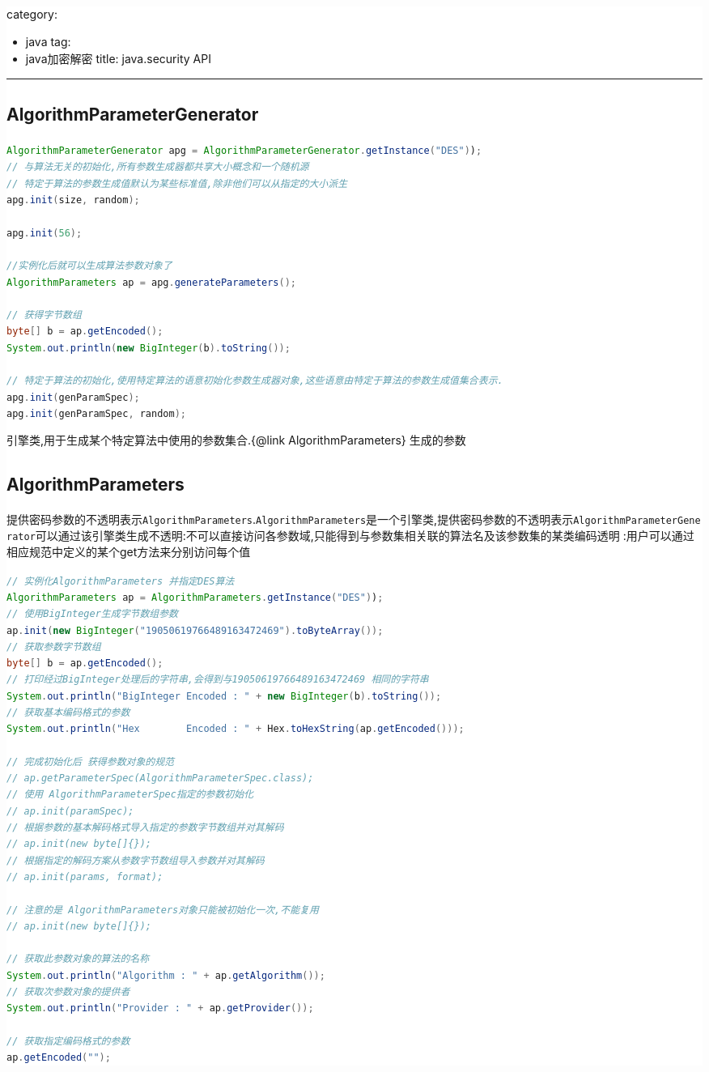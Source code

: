 category: 
- java
tag:
- java加密解密
title: java.security  API
---
## AlgorithmParameterGenerator
```java
AlgorithmParameterGenerator apg = AlgorithmParameterGenerator.getInstance("DES"));
// 与算法无关的初始化,所有参数生成器都共享大小概念和一个随机源
// 特定于算法的参数生成值默认为某些标准值,除非他们可以从指定的大小派生
apg.init(size, random);

apg.init(56);

//实例化后就可以生成算法参数对象了
AlgorithmParameters ap = apg.generateParameters();

// 获得字节数组
byte[] b = ap.getEncoded();
System.out.println(new BigInteger(b).toString());

// 特定于算法的初始化,使用特定算法的语意初始化参数生成器对象,这些语意由特定于算法的参数生成值集合表示.
apg.init(genParamSpec);
apg.init(genParamSpec, random);
```
引擎类,用于生成某个特定算法中使用的参数集合.{@link AlgorithmParameters} 生成的参数

## AlgorithmParameters
提供密码参数的不透明表示`AlgorithmParameters`.`AlgorithmParameters`是一个引擎类,提供密码参数的不透明表示`AlgorithmParameterGenerator`可以通过该引擎类生成不透明:不可以直接访问各参数域,只能得到与参数集相关联的算法名及该参数集的某类编码透明 :用户可以通过相应规范中定义的某个get方法来分别访问每个值
```java
// 实例化AlgorithmParameters 并指定DES算法
AlgorithmParameters ap = AlgorithmParameters.getInstance("DES"));
// 使用BigInteger生成字节数组参数
ap.init(new BigInteger("19050619766489163472469").toByteArray());
// 获取参数字节数组
byte[] b = ap.getEncoded();
// 打印经过BigInteger处理后的字符串,会得到与19050619766489163472469 相同的字符串
System.out.println("BigInteger Encoded : " + new BigInteger(b).toString());
// 获取基本编码格式的参数
System.out.println("Hex 	   Encoded : " + Hex.toHexString(ap.getEncoded()));

// 完成初始化后 获得参数对象的规范
// ap.getParameterSpec(AlgorithmParameterSpec.class);
// 使用 AlgorithmParameterSpec指定的参数初始化
// ap.init(paramSpec);
// 根据参数的基本解码格式导入指定的参数字节数组并对其解码
// ap.init(new byte[]{});
// 根据指定的解码方案从参数字节数组导入参数并对其解码
// ap.init(params, format);

// 注意的是 AlgorithmParameters对象只能被初始化一次,不能复用
// ap.init(new byte[]{});

// 获取此参数对象的算法的名称
System.out.println("Algorithm : " + ap.getAlgorithm());
// 获取次参数对象的提供者
System.out.println("Provider : " + ap.getProvider());

// 获取指定编码格式的参数
ap.getEncoded("");
```